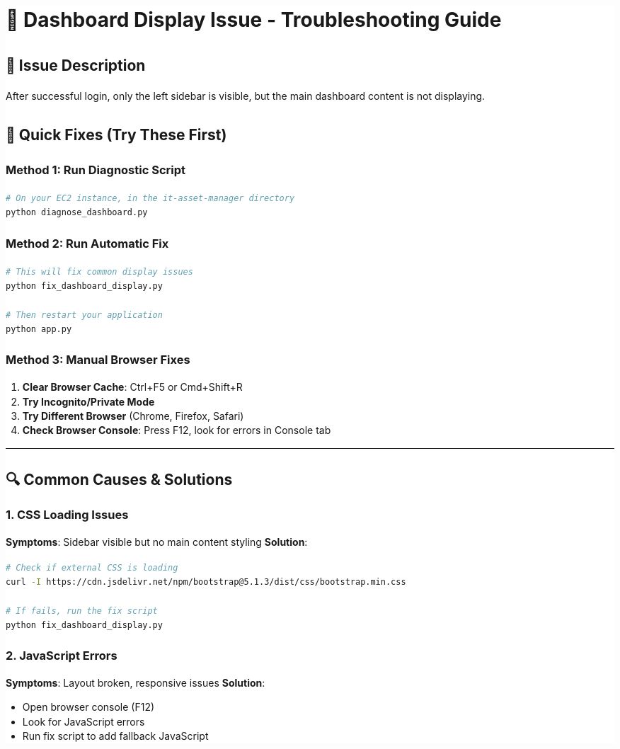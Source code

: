 # 🔧 Dashboard Display Issue - Troubleshooting Guide

## 🚨 **Issue Description**
After successful login, only the left sidebar is visible, but the main dashboard content is not displaying.

## 🎯 **Quick Fixes (Try These First)**

### **Method 1: Run Diagnostic Script**
```bash
# On your EC2 instance, in the it-asset-manager directory
python diagnose_dashboard.py
```

### **Method 2: Run Automatic Fix**
```bash
# This will fix common display issues
python fix_dashboard_display.py

# Then restart your application
python app.py
```

### **Method 3: Manual Browser Fixes**
1. **Clear Browser Cache**: Ctrl+F5 or Cmd+Shift+R
2. **Try Incognito/Private Mode**
3. **Try Different Browser** (Chrome, Firefox, Safari)
4. **Check Browser Console**: Press F12, look for errors in Console tab

---

## 🔍 **Common Causes & Solutions**

### **1. CSS Loading Issues**
**Symptoms**: Sidebar visible but no main content styling
**Solution**:
```bash
# Check if external CSS is loading
curl -I https://cdn.jsdelivr.net/npm/bootstrap@5.1.3/dist/css/bootstrap.min.css

# If fails, run the fix script
python fix_dashboard_display.py
```

### **2. JavaScript Errors**
**Symptoms**: Layout broken, responsive issues
**Solution**:
- Open browser console (F12)
- Look for JavaScript errors
- Run fix script to add fallback JavaScript
